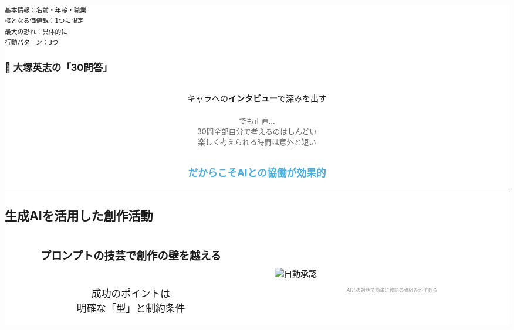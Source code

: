 <div style="margin-top: 30px; font-size: 0.9em;">

```
基本情報：名前・年齢・職業
核となる価値観：1つに限定
最大の恐れ：具体的に
行動パターン：3つ
```

</div>

</div>
<div style="flex: 1;">

### 💬 大塚英志の「30問答」

<div style="text-align: center; margin-top: 30px;">

キャラへの**インタビュー**で深みを出す

</div>

<div style="text-align: center; margin-top: 20px; font-size: 0.9em; color: #666;">

でも正直...<br>
<span class="highlight-red">30問全部自分で考えるのはしんどい</span><br>
<span class="highlight-blue">楽しく考えられる時間は意外と短い</span>

</div>

</div>
</div>

<div style="text-align: center; margin-top: 30px; font-size: 1.2em; color: #4AADDD;">

**だからこそAIとの協働が効果的**

</div>

---

## 生成AIを活用した創作活動

<div style="display: flex; align-items: center; gap: 30px; margin-top: 20px;">
<div style="flex: 1;">

<div style="text-align: center; font-size: 1.3em;">

**プロンプトの技芸で創作の壁を越える**

</div>

<div style="text-align: center; margin-top: 40px; font-size: 1.2em;">

成功のポイントは  
<span class="highlight-blue">明確な「型」と制約条件</span>

</div>

</div>
<div style="width: 400px;">
<img src="../../assets/images/2025/prompt-engineering-for-ai-fiction/creative-ai-header.png" alt="自動承認" style="width: 100%;">
<div style="text-align: center; margin-top: 10px; font-size: 0.7em; color: #999;">
<small>AIとの対話で簡単に物語の骨組みが作れる</small>
</div>
</div>
</div>
